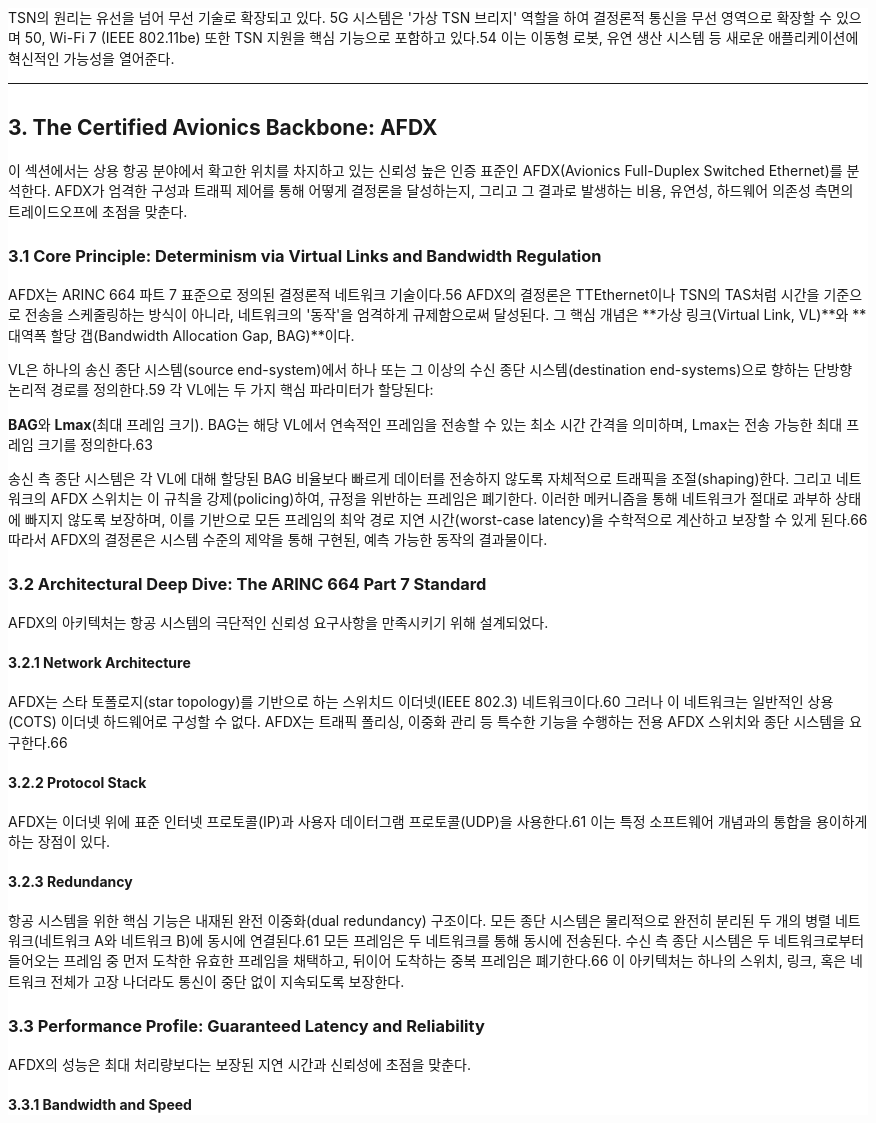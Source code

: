 TSN의 원리는 유선을 넘어 무선 기술로 확장되고 있다. 5G 시스템은 '가상 TSN 브리지' 역할을 하여 결정론적 통신을 무선 영역으로 확장할 수 있으며 50, Wi-Fi 7 (IEEE 802.11be) 또한 TSN 지원을 핵심 기능으로 포함하고 있다.54 이는 이동형 로봇, 유연 생산 시스템 등 새로운 애플리케이션에 혁신적인 가능성을 열어준다.

------

## 3.  The Certified Avionics Backbone: AFDX

이 섹션에서는 상용 항공 분야에서 확고한 위치를 차지하고 있는 신뢰성 높은 인증 표준인 AFDX(Avionics Full-Duplex Switched Ethernet)를 분석한다. AFDX가 엄격한 구성과 트래픽 제어를 통해 어떻게 결정론을 달성하는지, 그리고 그 결과로 발생하는 비용, 유연성, 하드웨어 의존성 측면의 트레이드오프에 초점을 맞춘다.

### 3.1  Core Principle: Determinism via Virtual Links and Bandwidth Regulation

AFDX는 ARINC 664 파트 7 표준으로 정의된 결정론적 네트워크 기술이다.56 AFDX의 결정론은 TTEthernet이나 TSN의 TAS처럼 시간을 기준으로 전송을 스케줄링하는 방식이 아니라, 네트워크의 '동작'을 엄격하게 규제함으로써 달성된다. 그 핵심 개념은 **가상 링크(Virtual Link, VL)**와 **대역폭 할당 갭(Bandwidth Allocation Gap, BAG)**이다.

VL은 하나의 송신 종단 시스템(source end-system)에서 하나 또는 그 이상의 수신 종단 시스템(destination end-systems)으로 향하는 단방향 논리적 경로를 정의한다.59 각 VL에는 두 가지 핵심 파라미터가 할당된다: 

**BAG**와 **Lmax**(최대 프레임 크기). BAG는 해당 VL에서 연속적인 프레임을 전송할 수 있는 최소 시간 간격을 의미하며, Lmax는 전송 가능한 최대 프레임 크기를 정의한다.63

송신 측 종단 시스템은 각 VL에 대해 할당된 BAG 비율보다 빠르게 데이터를 전송하지 않도록 자체적으로 트래픽을 조절(shaping)한다. 그리고 네트워크의 AFDX 스위치는 이 규칙을 강제(policing)하여, 규정을 위반하는 프레임은 폐기한다. 이러한 메커니즘을 통해 네트워크가 절대로 과부하 상태에 빠지지 않도록 보장하며, 이를 기반으로 모든 프레임의 최악 경로 지연 시간(worst-case latency)을 수학적으로 계산하고 보장할 수 있게 된다.66 따라서 AFDX의 결정론은 시스템 수준의 제약을 통해 구현된, 예측 가능한 동작의 결과물이다.

### 3.2  Architectural Deep Dive: The ARINC 664 Part 7 Standard

AFDX의 아키텍처는 항공 시스템의 극단적인 신뢰성 요구사항을 만족시키기 위해 설계되었다.

#### 3.2.1 Network Architecture

AFDX는 스타 토폴로지(star topology)를 기반으로 하는 스위치드 이더넷(IEEE 802.3) 네트워크이다.60 그러나 이 네트워크는 일반적인 상용(COTS) 이더넷 하드웨어로 구성할 수 없다. AFDX는 트래픽 폴리싱, 이중화 관리 등 특수한 기능을 수행하는 전용 AFDX 스위치와 종단 시스템을 요구한다.66

#### 3.2.2 Protocol Stack

AFDX는 이더넷 위에 표준 인터넷 프로토콜(IP)과 사용자 데이터그램 프로토콜(UDP)을 사용한다.61 이는 특정 소프트웨어 개념과의 통합을 용이하게 하는 장점이 있다.

#### 3.2.3 Redundancy

항공 시스템을 위한 핵심 기능은 내재된 완전 이중화(dual redundancy) 구조이다. 모든 종단 시스템은 물리적으로 완전히 분리된 두 개의 병렬 네트워크(네트워크 A와 네트워크 B)에 동시에 연결된다.61 모든 프레임은 두 네트워크를 통해 동시에 전송된다. 수신 측 종단 시스템은 두 네트워크로부터 들어오는 프레임 중 먼저 도착한 유효한 프레임을 채택하고, 뒤이어 도착하는 중복 프레임은 폐기한다.66 이 아키텍처는 하나의 스위치, 링크, 혹은 네트워크 전체가 고장 나더라도 통신이 중단 없이 지속되도록 보장한다.

### 3.3  Performance Profile: Guaranteed Latency and Reliability

AFDX의 성능은 최대 처리량보다는 보장된 지연 시간과 신뢰성에 초점을 맞춘다.

#### 3.3.1 Bandwidth and Speed

